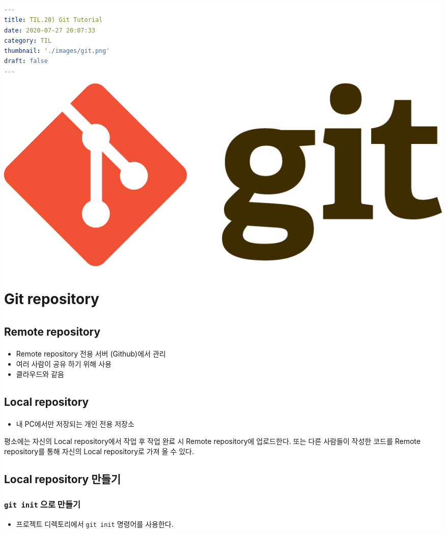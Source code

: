 ```yaml
---
title: TIL.20) Git Tutorial
date: 2020-07-27 20:07:33
category: TIL 
thumbnail: './images/git.png'
draft: false
---
```


![](./images/git.png)

# Git repository

## Remote repository
- Remote repository 전용 서버 (Github)에서 관리
- 여러 사람이 공유 하기 위해 사용
- 클라우드와 같음

## Local repository

- 내 PC에서만 저장되는 개인 전용 저장소

평소에는 자신의 Local repository에서 작업 후 작업 완료 시 Remote repository에 업로드한다. 또는 다른 사람들이 작성한 코드를 Remote repository를 통해 자신의 Local repository로 가져 올 수 있다.

## Local repository 만들기

### `git init` 으로 만들기

- 프로젝트 디렉토리에서 `git init` 명령어를 사용한다.
